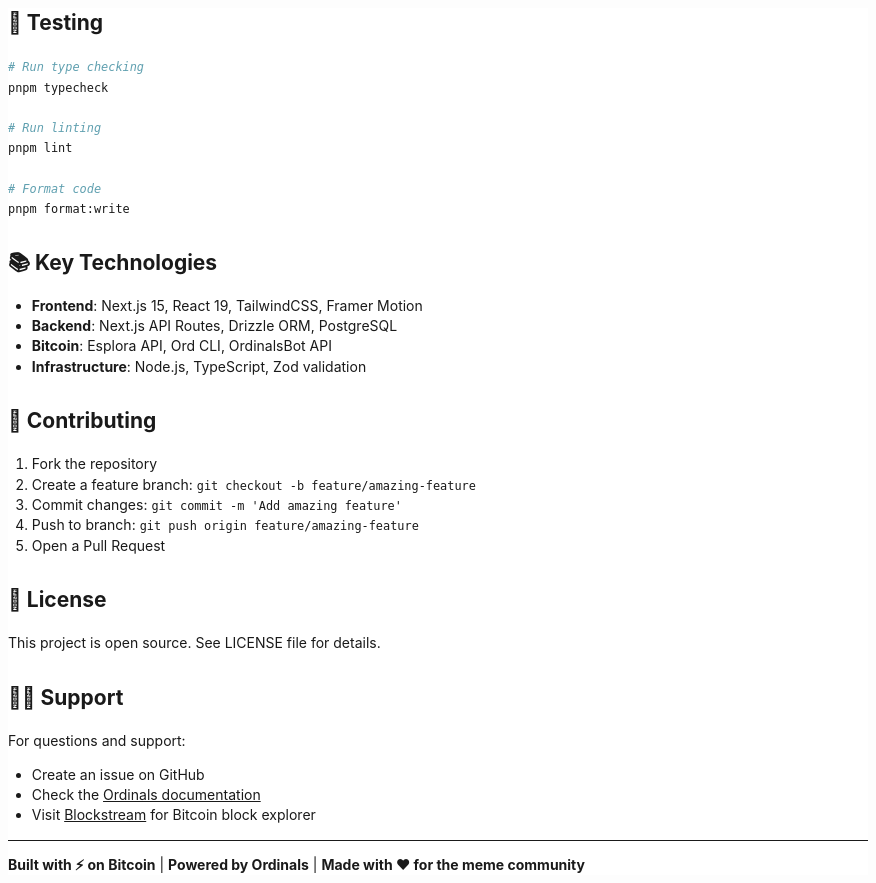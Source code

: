 ## 🧪 Testing

```bash
# Run type checking
pnpm typecheck

# Run linting
pnpm lint

# Format code
pnpm format:write
```

## 📚 Key Technologies

- **Frontend**: Next.js 15, React 19, TailwindCSS, Framer Motion
- **Backend**: Next.js API Routes, Drizzle ORM, PostgreSQL
- **Bitcoin**: Esplora API, Ord CLI, OrdinalsBot API
- **Infrastructure**: Node.js, TypeScript, Zod validation

## 🤝 Contributing

1. Fork the repository
2. Create a feature branch: `git checkout -b feature/amazing-feature`
3. Commit changes: `git commit -m 'Add amazing feature'`
4. Push to branch: `git push origin feature/amazing-feature`
5. Open a Pull Request

## 📄 License

This project is open source. See LICENSE file for details.

## 🙋‍♂️ Support

For questions and support:

- Create an issue on GitHub
- Check the [Ordinals documentation](https://docs.ordinals.com/)
- Visit [Blockstream](https://blockstream.info) for Bitcoin block explorer

---

**Built with ⚡ on Bitcoin** | **Powered by Ordinals** | **Made with ❤️ for the meme community**
